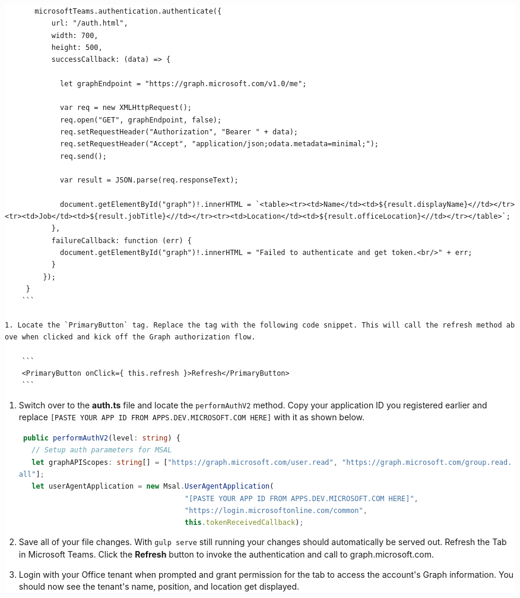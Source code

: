            microsoftTeams.authentication.authenticate({
               url: "/auth.html",
               width: 700,
               height: 500,
               successCallback: (data) => {

                 let graphEndpoint = "https://graph.microsoft.com/v1.0/me";

                 var req = new XMLHttpRequest();
                 req.open("GET", graphEndpoint, false);
                 req.setRequestHeader("Authorization", "Bearer " + data);
                 req.setRequestHeader("Accept", "application/json;odata.metadata=minimal;");
                 req.send();

                 var result = JSON.parse(req.responseText);

                 document.getElementById("graph")!.innerHTML = `<table><tr><td>Name</td><td>${result.displayName}<//td></tr><tr><td>Job</td><td>${result.jobTitle}<//td></tr><tr><td>Location</td><td>${result.officeLocation}<//td></tr></table>`;
               },
               failureCallback: function (err) {
                 document.getElementById("graph")!.innerHTML = "Failed to authenticate and get token.<br/>" + err;
               }
             });
         }
        ```

    1. Locate the `PrimaryButton` tag. Replace the tag with the following code snippet. This will call the refresh method above when clicked and kick off the Graph authorization flow.

        ```
        <PrimaryButton onClick={ this.refresh }>Refresh</PrimaryButton>
        ```
1. Switch over to the **auth.ts** file and locate the `performAuthV2` method. Copy your application ID you registered earlier and replace `[PASTE YOUR APP ID FROM APPS.DEV.MICROSOFT.COM HERE]` with it as shown below.

   ```typescript
    public performAuthV2(level: string) {
      // Setup auth parameters for MSAL
      let graphAPIScopes: string[] = ["https://graph.microsoft.com/user.read", "https://graph.microsoft.com/group.read.all"];
      let userAgentApplication = new Msal.UserAgentApplication(
                                          "[PASTE YOUR APP ID FROM APPS.DEV.MICROSOFT.COM HERE]",
                                          "https://login.microsoftonline.com/common",
                                          this.tokenReceivedCallback);

   ```

1. Save all of your file changes. With `gulp serve` still running your changes should automatically be served out. Refresh the Tab in Microsoft Teams. Click the **Refresh** button to invoke the authentication and call to graph.microsoft.com.

1. Login with your Office tenant when prompted and grant permission for the tab to access the account's Graph information. You should now see the tenant's name, position, and location get displayed.
